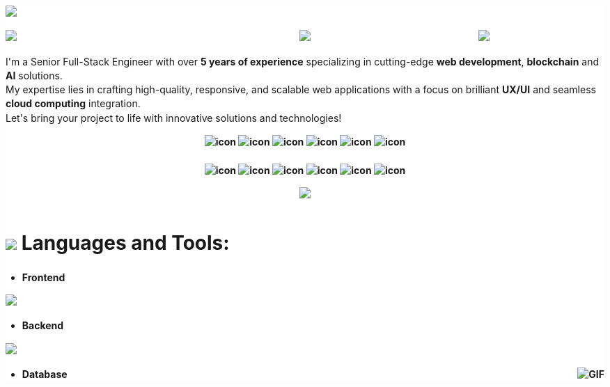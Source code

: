   <img width="100%" src="https://capsule-render.vercel.app/api?type=waving&amp;color=7B68EE&amp;height=120&amp;section=header">
<p>
<img align="left" src="https://user-images.githubusercontent.com/65187002/144930161-2f783401-8d27-4fdf-a2f7-cc0ba32f1f1f.gif" width="21%" style="display:inline;"><img align="right" src="https://user-images.githubusercontent.com/65187002/144930161-2f783401-8d27-4fdf-a2f7-cc0ba32f1f1f.gif" width="21%" style="display:inline;"></p>
<p align="center"><img src="https://readme-typing-svg.herokuapp.com?font=Architects+Daughter&amp;color=A020F0&amp;size=30&amp;center=false&amp;lines=5years+Experience+...;Certified+in+over+50+Skills...;built+over+30+Projects..."></p>
 <p>I'm a Senior Full-Stack Engineer with over <b>5 years of experience</b> specializing in cutting-edge <b>web development</b>, <b>blockchain</b> and <b>AI</b> solutions. <br>My expertise lies in crafting high-quality, responsive, and scalable web applications with a focus on brilliant <b>UX/UI</b>  and seamless <b>cloud computing</b>  integration. <br>Let's bring your project to life with innovative solutions and technologies!</p><b>
<div align="center">
  <img src="https://techstack-generator.vercel.app/java-icon.svg" alt="icon" width="50" height="50">
  <img src="https://techstack-generator.vercel.app/python-icon.svg" alt="icon" width="50" height="50">
  <img src="https://techstack-generator.vercel.app/ts-icon.svg" alt="icon" width="50" height="50">
  <img src="https://techstack-generator.vercel.app/js-icon.svg" alt="icon" width="50" height="50">
  <img src="https://techstack-generator.vercel.app/react-icon.svg" alt="icon" width="50" height="50">
 <img src="https://techstack-generator.vercel.app/mysql-icon.svg" alt="icon" width="50" height="50">
</div>
<br>
<div align="center">
  <img src="https://techstack-generator.vercel.app/docker-icon.svg" alt="icon" width="50" height="50">
  <img src="https://techstack-generator.vercel.app/aws-icon.svg" alt="icon" width="50" height="50">
  <img src="https://techstack-generator.vercel.app/github-icon.svg" alt="icon" width="50" height="50">
  <img src="https://techstack-generator.vercel.app/prettier-icon.svg" alt="icon" width="50" height="50">
  <img src="https://techstack-generator.vercel.app/restapi-icon.svg" alt="icon" width="50" height="50">
  <img src="https://techstack-generator.vercel.app/graphql-icon.svg" alt="icon" width="50" height="50">
</div>
<p align="center"><img src="https://user-images.githubusercontent.com/73097560/115834477-dbab4500-a447-11eb-908a-139a6edaec5c.gif"></p>
<h1 id="-languages-and-tools"><img src="https://media2.giphy.com/media/QssGEmpkyEOhBCb7e1/giphy.gif?cid=ecf05e47a0n3gi1bfqntqmob8g9aid1oyj2wr3ds3mg700bl&amp;rid=giphy.gif" width="32px"> Languages and Tools:</h1>

</p>

<ul>
<li>Frontend</li>
</ul>
<p align="left">
  <a href="https://skillicons.dev">
    <img src="https://skillicons.dev/icons?i=ts,js,react,nextjs,redux,html,css,tailwind,materialui,bootstrap,sass,jquery,threejs">
  </a>
</p>
<ul>
<li>Backend</li>
</ul>
<p align="left">
  <a href="https://skillicons.dev">
    <img src="https://skillicons.dev/icons?i=cs,dotnet,ruby,rails,java,nodejs,py,django,spring,flask,fastapi,express,prisma,nestjs,sequelize">
  </a>
</p>
<img align="right" alt="GIF" height="260px" src="https://media.giphy.com/media/Ah3zHH7hvsSB2/giphy.gif">
<ul>
<li>Database</li>
</ul>
<p align="left">
